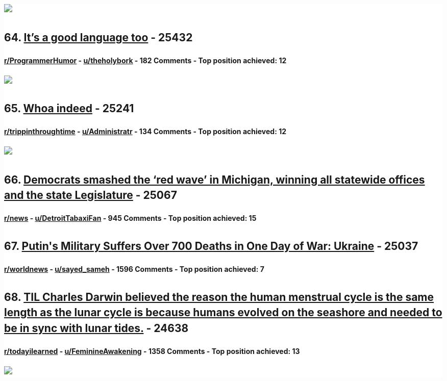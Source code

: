 <a href="https://i.redd.it/272nynw19xy91.jpg"><img src="https://b.thumbs.redditmedia.com/mPobTDoqKu7zbuv_anDrXYeqaXWwDvlMovVzx_dbELo.jpg"></img></a>

## 64. [It’s a good language too](http://reddit.com/r/ProgrammerHumor/comments/yqozdo/its_a_good_language_too/) - 25432
#### [r/ProgrammerHumor](http://reddit.com/r/ProgrammerHumor) - [u/theholybork](http://reddit.com/u/theholybork) - 182 Comments - Top position achieved: 12

<a href="https://i.redd.it/8dhwi2o2kyy91.gif"><img src="https://b.thumbs.redditmedia.com/FSq0-YwMI4jtdOvc6-jxxrtuTn-tW8XC9WW7bw_18cc.jpg"></img></a>

## 65. [Whoa indeed](http://reddit.com/r/trippinthroughtime/comments/yqiye2/whoa_indeed/) - 25241
#### [r/trippinthroughtime](http://reddit.com/r/trippinthroughtime) - [u/Administratr](http://reddit.com/u/Administratr) - 134 Comments - Top position achieved: 12

<a href="https://i.imgur.com/STZnPFD.jpg"><img src="https://b.thumbs.redditmedia.com/eirH6DwUkPB2O1TndLOTpAdw67ZOYD9PonoSJ7HqFTM.jpg"></img></a>

## 66. [Democrats smashed the ‘red wave’ in Michigan, winning all statewide offices and the state Legislature](http://reddit.com/r/news/comments/yqlnge/democrats_smashed_the_red_wave_in_michigan/) - 25067
#### [r/news](http://reddit.com/r/news) - [u/DetroitTabaxiFan](http://reddit.com/u/DetroitTabaxiFan) - 945 Comments - Top position achieved: 15

## 67. [Putin's Military Suffers Over 700 Deaths in One Day of War: Ukraine](http://reddit.com/r/worldnews/comments/yq9mq4/putins_military_suffers_over_700_deaths_in_one/) - 25037
#### [r/worldnews](http://reddit.com/r/worldnews) - [u/sayed_sameh](http://reddit.com/u/sayed_sameh) - 1596 Comments - Top position achieved: 7

## 68. [TIL Charles Darwin believed the reason the human menstrual cycle is the same length as the lunar cycle is because humans evolved on the seashore and needed to be in sync with lunar tides.](http://reddit.com/r/todayilearned/comments/yqro22/til_charles_darwin_believed_the_reason_the_human/) - 24638
#### [r/todayilearned](http://reddit.com/r/todayilearned) - [u/FeminineAwakening](http://reddit.com/u/FeminineAwakening) - 1358 Comments - Top position achieved: 13

<a href="https://www.sciencefocus.com/the-human-body/is-it-coincidental-that-the-human-menstrual-cycle-is-about-the-same-length-as-the-moon-cycle/"><img src="https://a.thumbs.redditmedia.com/x2OFFVBAbAqaDeqdp7LXGVueZVcOIJOwsIs1OfUoKN4.jpg"></img></a>
